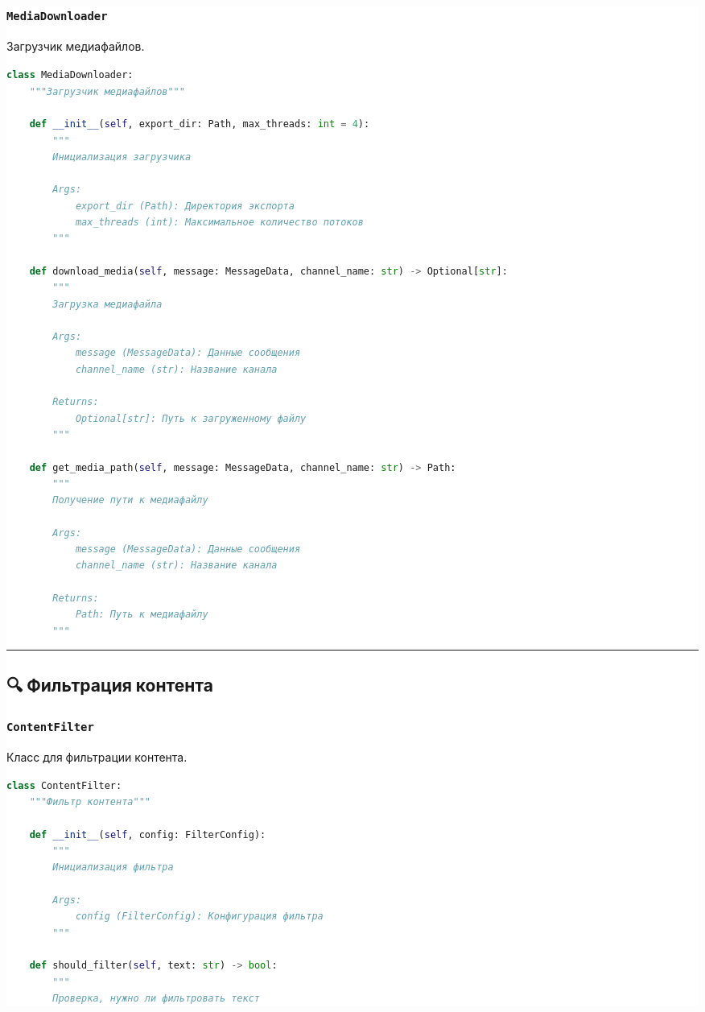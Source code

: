 ### `MediaDownloader`

Загрузчик медиафайлов.

```python
class MediaDownloader:
    """Загрузчик медиафайлов"""
    
    def __init__(self, export_dir: Path, max_threads: int = 4):
        """
        Инициализация загрузчика
        
        Args:
            export_dir (Path): Директория экспорта
            max_threads (int): Максимальное количество потоков
        """
    
    def download_media(self, message: MessageData, channel_name: str) -> Optional[str]:
        """
        Загрузка медиафайла
        
        Args:
            message (MessageData): Данные сообщения
            channel_name (str): Название канала
            
        Returns:
            Optional[str]: Путь к загруженному файлу
        """
    
    def get_media_path(self, message: MessageData, channel_name: str) -> Path:
        """
        Получение пути к медиафайлу
        
        Args:
            message (MessageData): Данные сообщения
            channel_name (str): Название канала
            
        Returns:
            Path: Путь к медиафайлу
        """
```

---

## 🔍 Фильтрация контента

### `ContentFilter`

Класс для фильтрации контента.

```python
class ContentFilter:
    """Фильтр контента"""
    
    def __init__(self, config: FilterConfig):
        """
        Инициализация фильтра
        
        Args:
            config (FilterConfig): Конфигурация фильтра
        """
    
    def should_filter(self, text: str) -> bool:
        """
        Проверка, нужно ли фильтровать текст
```